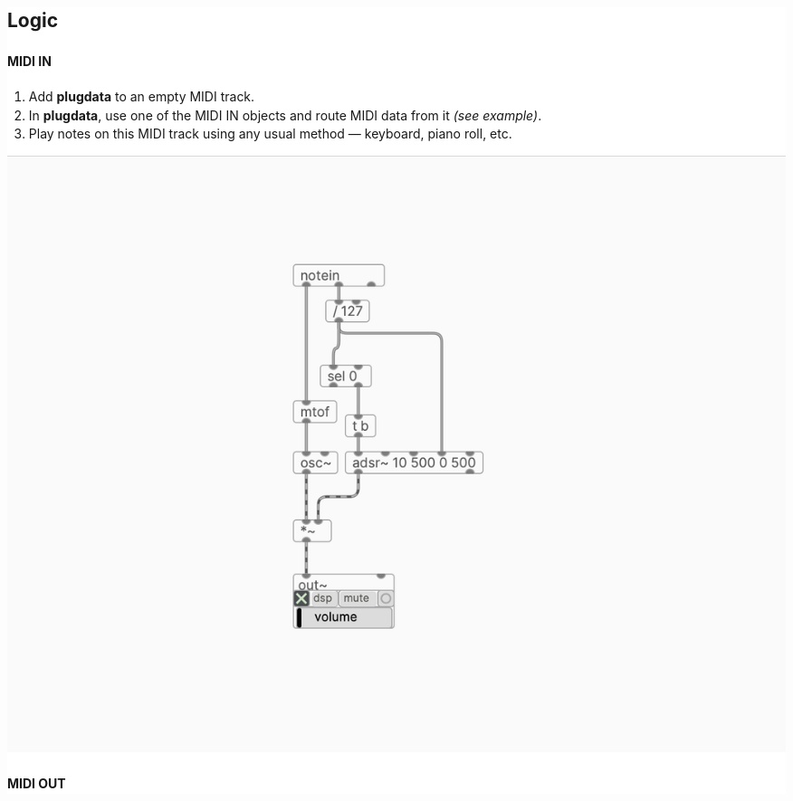 ## Logic

#### MIDI IN
1. Add **plugdata** to an empty MIDI track.
2. In **plugdata**, use one of the MIDI IN objects and route MIDI data from it *(see example)*.
3. Play notes on this MIDI track using any usual method — keyboard, piano roll, etc.

![logic-midiin](../images/pd-midiin.png)

#### MIDI OUT
